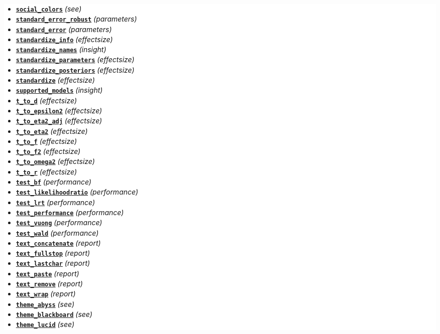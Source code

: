 -   [**`social_colors`**](https://easystats.github.io/see/reference/index.html)
    *(see)*
-   [**`standard_error_robust`**](https://easystats.github.io/parameters/reference/index.html)
    *(parameters)*
-   [**`standard_error`**](https://easystats.github.io/parameters/reference/index.html)
    *(parameters)*
-   [**`standardize_info`**](https://easystats.github.io/effectsize/reference/index.html)
    *(effectsize)*
-   [**`standardize_names`**](https://easystats.github.io/insight/reference/index.html)
    *(insight)*
-   [**`standardize_parameters`**](https://easystats.github.io/effectsize/reference/index.html)
    *(effectsize)*
-   [**`standardize_posteriors`**](https://easystats.github.io/effectsize/reference/index.html)
    *(effectsize)*
-   [**`standardize`**](https://easystats.github.io/effectsize/reference/index.html)
    *(effectsize)*
-   [**`supported_models`**](https://easystats.github.io/insight/reference/index.html)
    *(insight)*
-   [**`t_to_d`**](https://easystats.github.io/effectsize/reference/index.html)
    *(effectsize)*
-   [**`t_to_epsilon2`**](https://easystats.github.io/effectsize/reference/index.html)
    *(effectsize)*
-   [**`t_to_eta2_adj`**](https://easystats.github.io/effectsize/reference/index.html)
    *(effectsize)*
-   [**`t_to_eta2`**](https://easystats.github.io/effectsize/reference/index.html)
    *(effectsize)*
-   [**`t_to_f`**](https://easystats.github.io/effectsize/reference/index.html)
    *(effectsize)*
-   [**`t_to_f2`**](https://easystats.github.io/effectsize/reference/index.html)
    *(effectsize)*
-   [**`t_to_omega2`**](https://easystats.github.io/effectsize/reference/index.html)
    *(effectsize)*
-   [**`t_to_r`**](https://easystats.github.io/effectsize/reference/index.html)
    *(effectsize)*
-   [**`test_bf`**](https://easystats.github.io/performance/reference/index.html)
    *(performance)*
-   [**`test_likelihoodratio`**](https://easystats.github.io/performance/reference/index.html)
    *(performance)*
-   [**`test_lrt`**](https://easystats.github.io/performance/reference/index.html)
    *(performance)*
-   [**`test_performance`**](https://easystats.github.io/performance/reference/index.html)
    *(performance)*
-   [**`test_vuong`**](https://easystats.github.io/performance/reference/index.html)
    *(performance)*
-   [**`test_wald`**](https://easystats.github.io/performance/reference/index.html)
    *(performance)*
-   [**`text_concatenate`**](https://easystats.github.io/report/reference/index.html)
    *(report)*
-   [**`text_fullstop`**](https://easystats.github.io/report/reference/index.html)
    *(report)*
-   [**`text_lastchar`**](https://easystats.github.io/report/reference/index.html)
    *(report)*
-   [**`text_paste`**](https://easystats.github.io/report/reference/index.html)
    *(report)*
-   [**`text_remove`**](https://easystats.github.io/report/reference/index.html)
    *(report)*
-   [**`text_wrap`**](https://easystats.github.io/report/reference/index.html)
    *(report)*
-   [**`theme_abyss`**](https://easystats.github.io/see/reference/index.html)
    *(see)*
-   [**`theme_blackboard`**](https://easystats.github.io/see/reference/index.html)
    *(see)*
-   [**`theme_lucid`**](https://easystats.github.io/see/reference/index.html)
    *(see)*